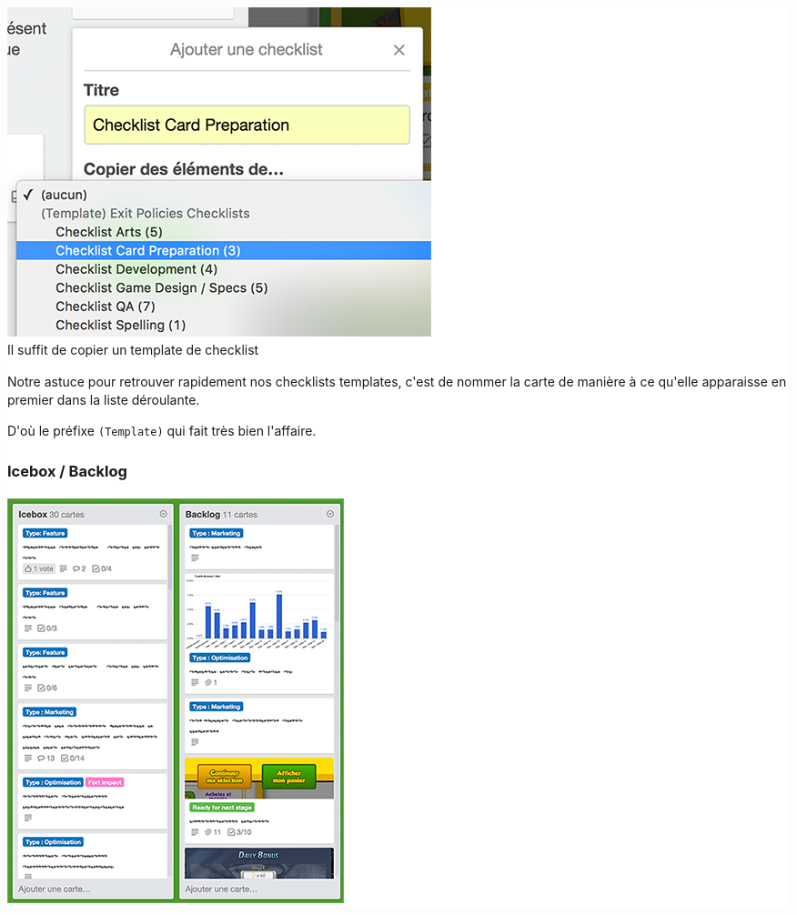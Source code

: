   <img src='./template-copy.png' alt='Copier un template' />
  <figcaption>Il suffit de copier un template de checklist</figcaption>
</figure>

Notre astuce pour retrouver rapidement nos checklists templates, c'est de nommer la carte de manière à ce qu'elle apparaisse en premier dans la liste déroulante.

D'où le préfixe <code>(Template)</code> qui fait très bien l'affaire.

### Icebox / Backlog

![Icebox et Backlog](./backlog.png)
